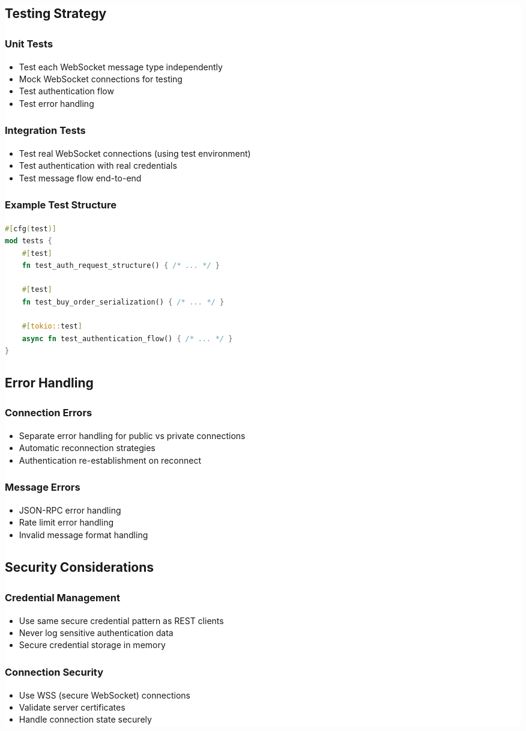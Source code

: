 ## Testing Strategy

### Unit Tests
- Test each WebSocket message type independently
- Mock WebSocket connections for testing
- Test authentication flow
- Test error handling

### Integration Tests
- Test real WebSocket connections (using test environment)
- Test authentication with real credentials
- Test message flow end-to-end

### Example Test Structure
```rust
#[cfg(test)]
mod tests {
    #[test]
    fn test_auth_request_structure() { /* ... */ }
    
    #[test] 
    fn test_buy_order_serialization() { /* ... */ }
    
    #[tokio::test]
    async fn test_authentication_flow() { /* ... */ }
}
```

## Error Handling

### Connection Errors
- Separate error handling for public vs private connections
- Automatic reconnection strategies
- Authentication re-establishment on reconnect

### Message Errors  
- JSON-RPC error handling
- Rate limit error handling
- Invalid message format handling

## Security Considerations

### Credential Management
- Use same secure credential pattern as REST clients
- Never log sensitive authentication data
- Secure credential storage in memory

### Connection Security
- Use WSS (secure WebSocket) connections
- Validate server certificates
- Handle connection state securely

